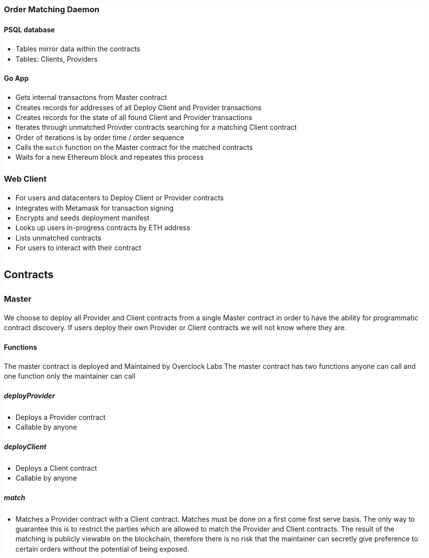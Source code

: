 ### Order Matching Daemon

#### PSQL database

* Tables mirror data within the contracts
* Tables: Clients, Providers

#### Go App

* Gets internal transactons from Master contract
* Creates records for addresses of all Deploy Client and Provider transactions
* Creates records for the state of all found Client and Provider transactions
* Iterates through unmatched Provder contracts searching for a matching Client contract
* Order of iterations is by order time / order sequence
* Calls the `match` function on the Master contract for the matched contracts
* Waits for a new Ethereum block and repeates this process

### Web Client

* For users and datacenters to Deploy Client or Provider contracts
* Integrates with Metamask for transaction signing
* Encrypts and seeds deployment manifest
* Looks up users in-progress contracts by ETH address
* Lists unmatched contracts
* For users to interact with their contract

## Contracts

### Master

We choose to deploy all Provider and Client contracts from a single Master contract in order to have the ability for programmatic contract discovery. If users deploy their own Provider or Client contracts we will not know where they are.

#### Functions

The master contract is deployed and Maintained by Overclock Labs
The master contract has two functions anyone can call and one function only the maintainer can call

##### deployProvider

* Deploys a Provider contract
* Callable by anyone

##### deployClient

* Deploys a Client contract
* Callable by anyone

##### match

* Matches a Provider contract with a Client contract. Matches must be done on a first come first serve basis. The only way to guarantee this is to restrict the parties which are allowed to match the Provider and Client contracts. The result of the matching is publicly viewable on the blockchain, therefore there is no risk that the maintainer can secretly give preference to certain orders without the potential of being exposed.

